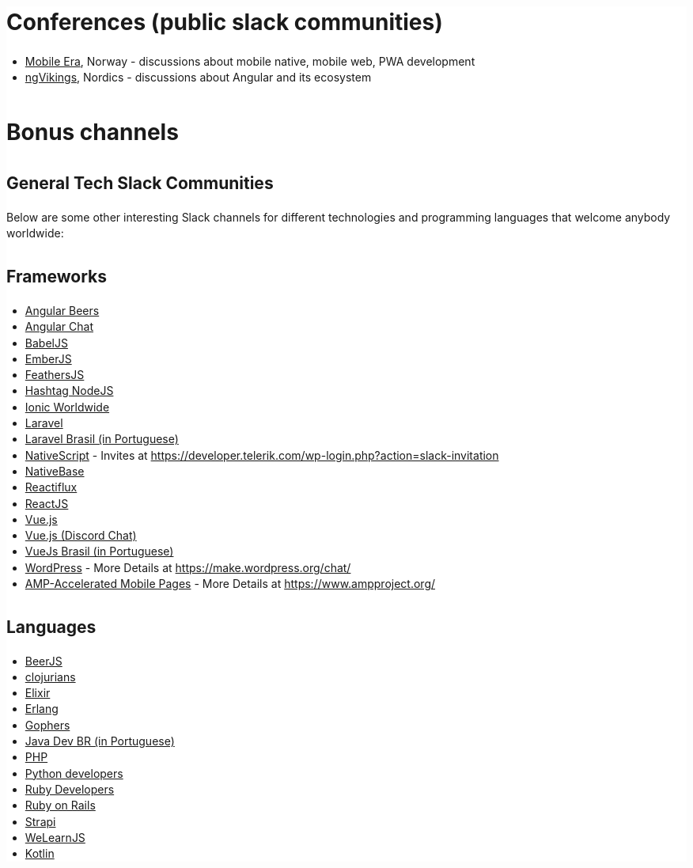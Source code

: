 # Conferences (public slack communities)

*   [Mobile Era](http://mobileera.herokuapp.com/), Norway - discussions about mobile native, mobile web, PWA development
*   [ngVikings](http://ngvikings.herokuapp.com/), Nordics - discussions about Angular and its ecosystem

# Bonus channels

## General Tech Slack Communities

Below are some other interesting Slack channels for different technologies and programming languages that welcome anybody worldwide:

## Frameworks

*   [Angular Beers](https://slackin.angularbeers.org/)
*   [Angular Chat](https://angularchat.co/)
*   [BabelJS](https://slack.babeljs.io/)
*   [EmberJS](https://ember-community-slackin.herokuapp.com/)
*   [FeathersJS](http://slack.feathersjs.com/)
*   [Hashtag NodeJS](https://hashtagnodejs.slack.com/messages/C066268AG/)
*   [Ionic Worldwide](https://ionicworldwide.herokuapp.com/)
*   [Laravel](https://larachat.co/)
*   [Laravel Brasil (in Portuguese)](https://laravelbrasil.slack.com/)
*   [NativeScript](https://nativescriptcommunity.slack.com/) - Invites at https://developer.telerik.com/wp-login.php?action=slack-invitation
*   [NativeBase](http://slack.nativebase.io/)
*   [Reactiflux](https://www.reactiflux.com/)
*   [ReactJS](https://slack.reactjsnews.com/)
*   [Vue.js](http://www.vueslack.com/)
*   [Vue.js (Discord Chat)](https://chat.vuejs.org/)
*   [VueJs Brasil (in Portuguese)](https://vuejs-brasil.herokuapp.com/)
*   [WordPress](https://wordpress.slack.com/) - More Details at https://make.wordpress.org/chat/
*   [AMP-Accelerated Mobile Pages](https://docs.google.com/forms/d/e/1FAIpQLSd83J2IZA6cdR6jPwABGsJE8YL4pkypAbKMGgUZZriU7Qu6Tg/viewform?fbzx=4406980310789882877) - More Details at https://www.ampproject.org/

## Languages

*   [BeerJS](https://beerjs-slack-invite.herokuapp.com/)
*   [clojurians](http://clojurians.net/)
*   [Elixir](https://elixir-slackin.herokuapp.com/)
*   [Erlang](https://erlang-slack.herokuapp.com/)
*   [Gophers](https://gophersinvite.herokuapp.com/)
*   [Java Dev BR (in Portuguese)](https://javadevbr.herokuapp.com/)
*   [PHP](https://php.ug/slackinvite)
*   [Python developers](http://pythondevelopers.herokuapp.com/)
*   [Ruby Developers](https://rubydevs.herokuapp.com/)
*   [Ruby on Rails](http://www.rubyonrails.link/)
*   [Strapi](http://slack.strapi.io/)
*   [WeLearnJS](http://javascript-devs.herokuapp.com/)
*   [Kotlin](http://slack.kotlinlang.org/)
